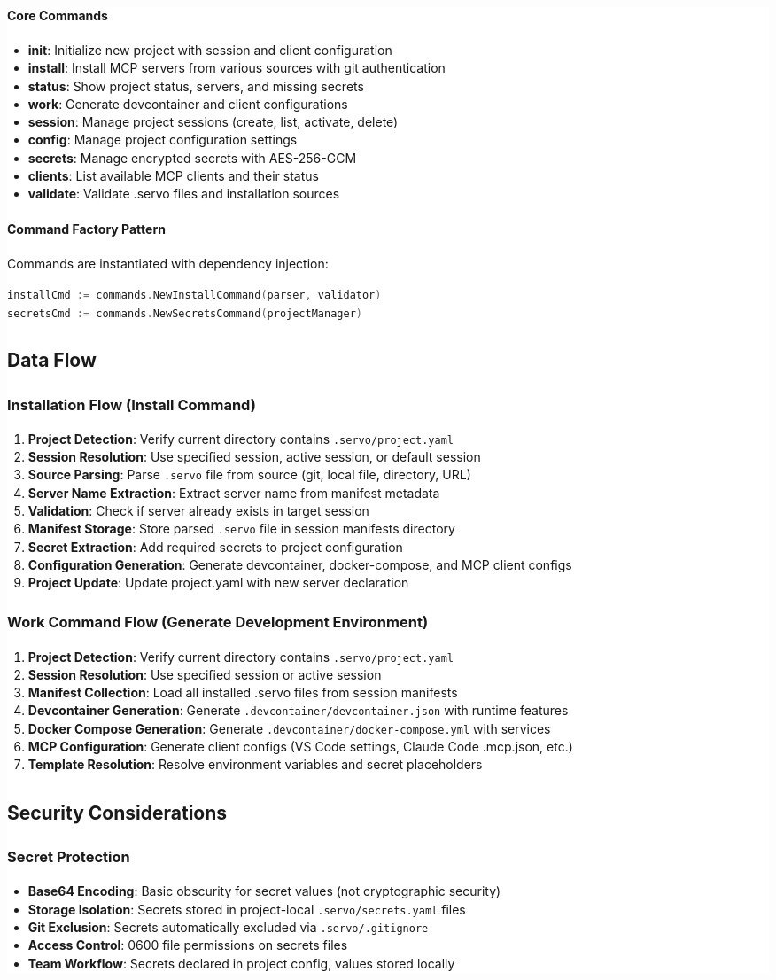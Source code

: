 #### Core Commands
- **init**: Initialize new project with session and client configuration
- **install**: Install MCP servers from various sources with git authentication
- **status**: Show project status, servers, and missing secrets
- **work**: Generate devcontainer and client configurations
- **session**: Manage project sessions (create, list, activate, delete)
- **config**: Manage project configuration settings  
- **secrets**: Manage encrypted secrets with AES-256-GCM
- **clients**: List available MCP clients and their status
- **validate**: Validate .servo files and installation sources

#### Command Factory Pattern
Commands are instantiated with dependency injection:
```go
installCmd := commands.NewInstallCommand(parser, validator)
secretsCmd := commands.NewSecretsCommand(projectManager)
```

## Data Flow

### Installation Flow (Install Command)
1. **Project Detection**: Verify current directory contains `.servo/project.yaml`
2. **Session Resolution**: Use specified session, active session, or default session
3. **Source Parsing**: Parse `.servo` file from source (git, local file, directory, URL)
4. **Server Name Extraction**: Extract server name from manifest metadata
5. **Validation**: Check if server already exists in target session
6. **Manifest Storage**: Store parsed `.servo` file in session manifests directory
7. **Secret Extraction**: Add required secrets to project configuration
8. **Configuration Generation**: Generate devcontainer, docker-compose, and MCP client configs
9. **Project Update**: Update project.yaml with new server declaration

### Work Command Flow (Generate Development Environment)
1. **Project Detection**: Verify current directory contains `.servo/project.yaml`
2. **Session Resolution**: Use specified session or active session
3. **Manifest Collection**: Load all installed .servo files from session manifests
4. **Devcontainer Generation**: Generate `.devcontainer/devcontainer.json` with runtime features
5. **Docker Compose Generation**: Generate `.devcontainer/docker-compose.yml` with services
6. **MCP Configuration**: Generate client configs (VS Code settings, Claude Code .mcp.json, etc.)
7. **Template Resolution**: Resolve environment variables and secret placeholders

## Security Considerations

### Secret Protection
- **Base64 Encoding**: Basic obscurity for secret values (not cryptographic security)
- **Storage Isolation**: Secrets stored in project-local `.servo/secrets.yaml` files
- **Git Exclusion**: Secrets automatically excluded via `.servo/.gitignore`
- **Access Control**: 0600 file permissions on secrets files
- **Team Workflow**: Secrets declared in project config, values stored locally
